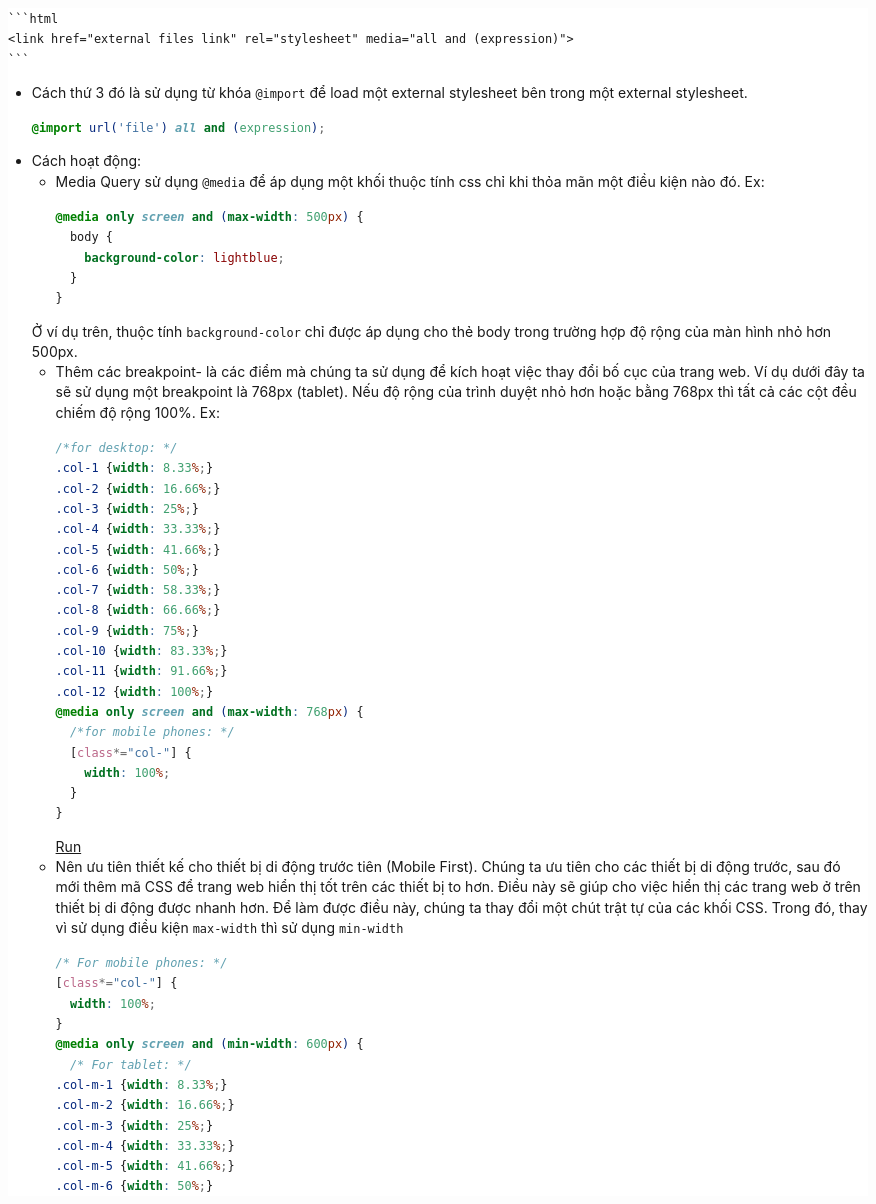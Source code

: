     ```html
    <link href="external files link" rel="stylesheet" media="all and (expression)">
    ```
  - Cách thứ 3 đó là sử dụng từ khóa `@import` để load một external stylesheet bên trong một external stylesheet.
    ```css
    @import url('file') all and (expression);
    ```
- Cách hoạt động:
  - Media Query sử dụng `@media` để áp dụng một khối thuộc tính css chỉ khi thỏa mãn một điều kiện nào đó.
  Ex:
    ```css
    @media only screen and (max-width: 500px) {
      body {
        background-color: lightblue;
      }
    }
    ```
  Ở ví dụ trên, thuộc tính `background-color` chỉ được áp dụng cho thẻ body trong trường hợp độ rộng của màn hình nhỏ hơn 500px.
  - Thêm các breakpoint- là các điểm mà chúng ta sử dụng để kích hoạt việc thay đổi bố cục của trang web. Ví dụ dưới đây ta sẽ sử dụng một breakpoint là 768px (tablet). Nếu độ rộng của trình duyệt nhỏ hơn hoặc bằng 768px thì tất cả các cột đều chiếm độ rộng 100%. Ex:
    ```css
    /*for desktop: */
    .col-1 {width: 8.33%;}
    .col-2 {width: 16.66%;}
    .col-3 {width: 25%;}
    .col-4 {width: 33.33%;}
    .col-5 {width: 41.66%;}
    .col-6 {width: 50%;}
    .col-7 {width: 58.33%;}
    .col-8 {width: 66.66%;}
    .col-9 {width: 75%;}
    .col-10 {width: 83.33%;}
    .col-11 {width: 91.66%;}
    .col-12 {width: 100%;}
    @media only screen and (max-width: 768px) {
      /*for mobile phones: */
      [class*="col-"] {
        width: 100%;
      }
    }
    ```
    [Run](http://demo.codegym.vn/web/15/mediaqueries/responsive.html)
  - Nên ưu tiên thiết kế cho thiết bị di động trước tiên (Mobile First). Chúng ta ưu tiên cho các thiết bị di động trước, sau đó mới thêm mã CSS để trang web hiển thị tốt trên các thiết bị to hơn. Điều này sẽ giúp cho việc hiển thị các trang web ở trên thiết bị di động được nhanh hơn. Để làm được điều này, chúng ta thay đổi một chút trật tự của các khối CSS. Trong đó, thay vì sử dụng điều kiện `max-width` thì sử dụng `min-width`
    ```css
    /* For mobile phones: */
    [class*="col-"] {
      width: 100%;
    }
    @media only screen and (min-width: 600px) {
      /* For tablet: */
    .col-m-1 {width: 8.33%;}
    .col-m-2 {width: 16.66%;}
    .col-m-3 {width: 25%;}
    .col-m-4 {width: 33.33%;}
    .col-m-5 {width: 41.66%;}
    .col-m-6 {width: 50%;}